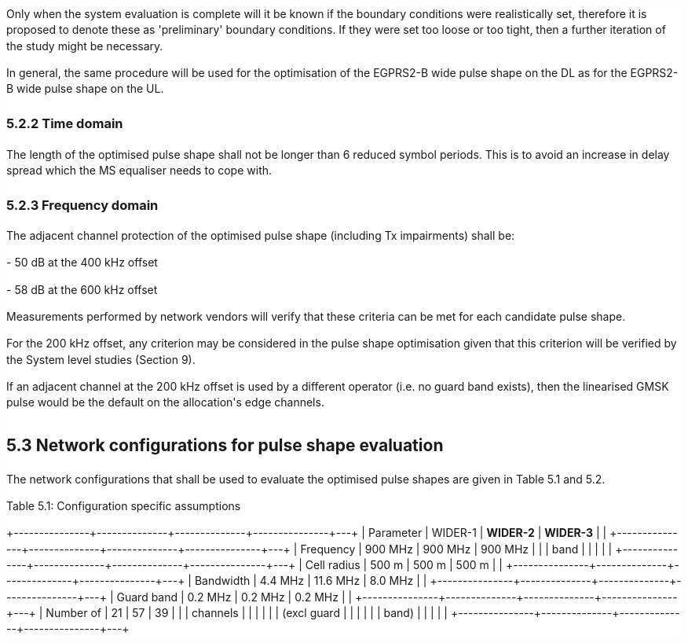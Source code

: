 Only when the system evaluation is complete will it be known if the
boundary conditions were realistically set, therefore it is proposed to
denote these as \'preliminary\' boundary conditions. If they were set
too loose or too tight, then a further iteration of the study might be
necessary.

In general, the same procedure will be used for the optimisation of the
EGPRS2-B wide pulse shape on the DL as for the EGPRS2-B wide pulse shape
on the UL.

### 5.2.2 Time domain

The length of the optimised pulse shape shall not be longer than 6
reduced symbol periods. This is to avoid an increase in delay spread
which the MS equaliser needs to cope with.

### 5.2.3 Frequency domain

The adjacent channel protection of the optimised pulse shape (including
Tx impairments) shall be:

\- 50 dB at the 400 kHz offset

\- 58 dB at the 600 kHz offset

Measurements performed by network vendors will verify that these
criteria can be met for each candidate pulse shape.

For the 200 kHz offset, any criterion may be considered in the pulse
shape optimisation given that this criterion will be verified by the
System level studies (Section 9).

If an adjacent channel at the 200 kHz offset is used by a different
operator (i.e. no guard band exists), then the linearised GMSK pulse
would be the default on the allocation\'s edge channels.

5.3 Network configurations for pulse shape evaluation
-----------------------------------------------------

The network configurations that shall be used to evaluate the optimised
pulse shapes are given in Table 5.1 and 5.2.

Table 5.1: Configuration specific assumptions

+---------------+--------------+--------------+---------------+---+
| Parameter     | WIDER-1      | **WIDER-2**  | **WIDER-3**   |   |
+---------------+--------------+--------------+---------------+---+
| Frequency     | 900 MHz      | 900 MHz      | 900 MHz       |   |
| band          |              |              |               |   |
+---------------+--------------+--------------+---------------+---+
| Cell radius   | 500 m        | 500 m        | 500 m         |   |
+---------------+--------------+--------------+---------------+---+
| Bandwidth     | 4.4 MHz      | 11.6 MHz     | 8.0 MHz       |   |
+---------------+--------------+--------------+---------------+---+
| Guard band    | 0.2 MHz      | 0.2 MHz      | 0.2 MHz       |   |
+---------------+--------------+--------------+---------------+---+
| Number of     | 21           | 57           | 39            |   |
| channels      |              |              |               |   |
| (excl guard   |              |              |               |   |
| band)         |              |              |               |   |
+---------------+--------------+--------------+---------------+---+